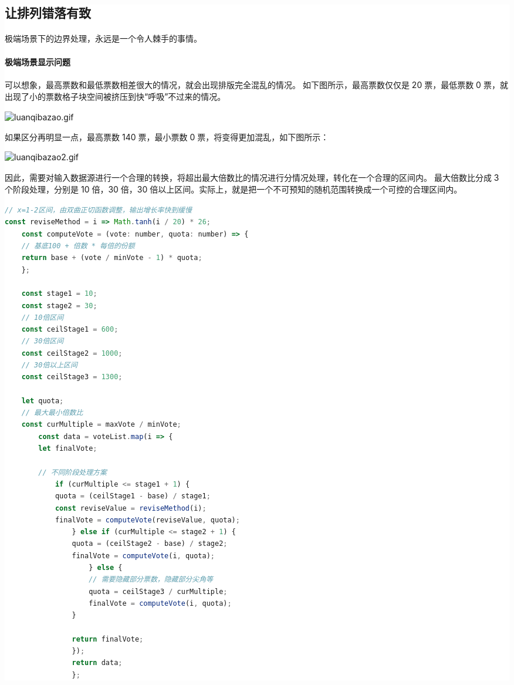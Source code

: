 让排列错落有致
-------

极端场景下的边界处理，永远是一个令人棘手的事情。

#### 极端场景显示问题

可以想象，最高票数和最低票数相差很大的情况，就会出现排版完全混乱的情况。 如下图所示，最高票数仅仅是 20 票，最低票数 0 票，就出现了小的票数格子块空间被挤压到快“呼吸”不过来的情况。

![luanqibazao.gif](/images/jueJin/e7d47308cf1f8cf.png)

如果区分再明显一点，最高票数 140 票，最小票数 0 票，将变得更加混乱，如下图所示：

![luanqibazao2.gif](/images/jueJin/37330febdcbdf5e.png)

因此，需要对输入数据源进行一个合理的转换，将超出最大倍数比的情况进行分情况处理，转化在一个合理的区间内。 最大倍数比分成 3 个阶段处理，分别是 10 倍，30 倍，30 倍以上区间。实际上，就是把一个不可预知的随机范围转换成一个可控的合理区间内。

```javascript
// x=1-2区间，由双曲正切函数调整，输出增长率快到缓慢
const reviseMethod = i => Math.tanh(i / 20) * 26;
    const computeVote = (vote: number, quota: number) => {
    // 基底100 + 倍数 * 每倍的份额
    return base + (vote / minVote - 1) * quota;
    };
    
    const stage1 = 10;
    const stage2 = 30;
    // 10倍区间
    const ceilStage1 = 600;
    // 30倍区间
    const ceilStage2 = 1000;
    // 30倍以上区间
    const ceilStage3 = 1300;
    
    let quota;
    // 最大最小倍数比
    const curMultiple = maxVote / minVote;
        const data = voteList.map(i => {
        let finalVote;
        
        // 不同阶段处理方案
            if (curMultiple <= stage1 + 1) {
            quota = (ceilStage1 - base) / stage1;
            const reviseValue = reviseMethod(i);
            finalVote = computeVote(reviseValue, quota);
                } else if (curMultiple <= stage2 + 1) {
                quota = (ceilStage2 - base) / stage2;
                finalVote = computeVote(i, quota);
                    } else {
                    // 需要隐藏部分票数，隐藏部分尖角等
                    quota = ceilStage3 / curMultiple;
                    finalVote = computeVote(i, quota);
                }
                
                return finalVote;
                });
                return data;
                };
```
